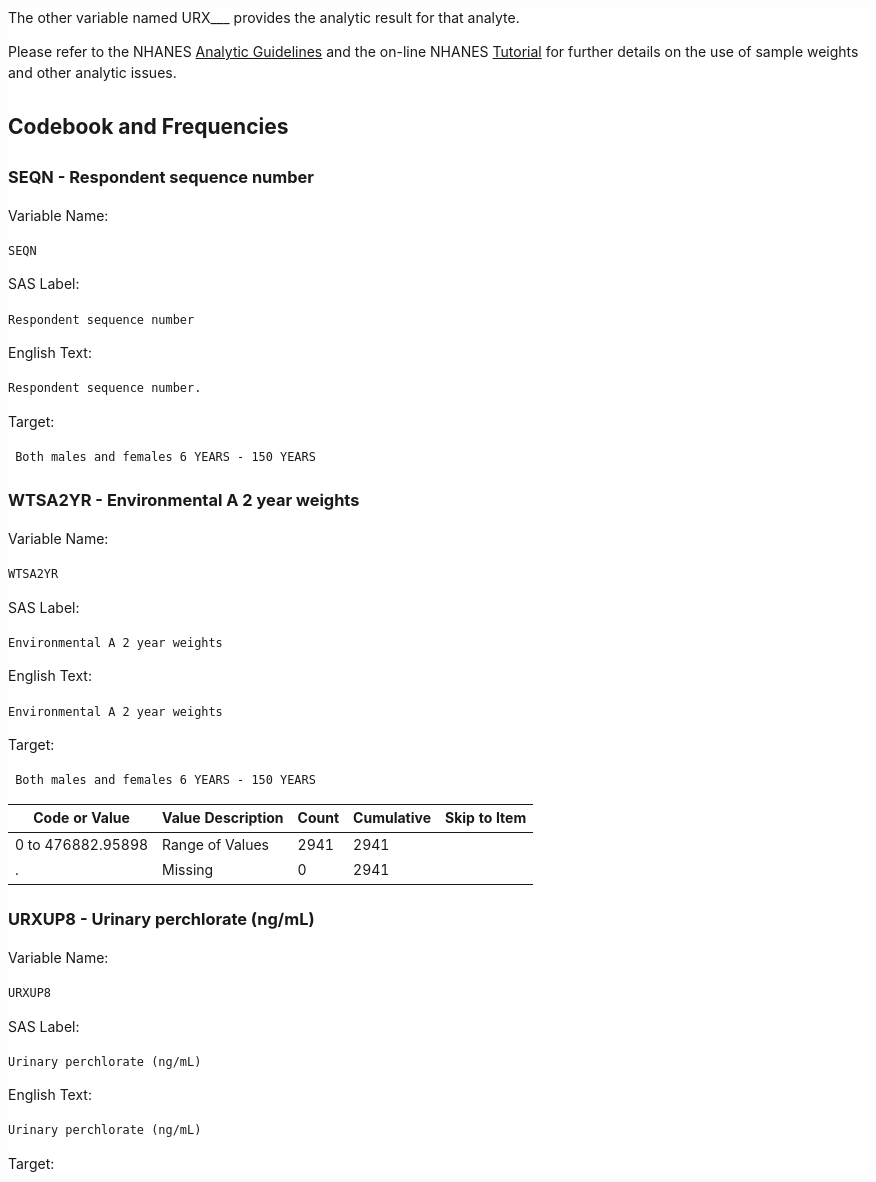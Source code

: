 The other variable named URX___ provides the analytic result for that analyte.

Please refer to the NHANES [Analytic
Guidelines](https://wwwn.cdc.gov/nchs/nhanes/analyticguidelines.aspx) and the
on-line NHANES [Tutorial](https://www.cdc.gov/nchs/tutorials/) for further
details on the use of sample weights and other analytic issues.



## Codebook and Frequencies

### SEQN - Respondent sequence number

Variable Name:

    SEQN
SAS Label:

    Respondent sequence number
English Text:

    Respondent sequence number.
Target:

     Both males and females 6 YEARS - 150 YEARS

### WTSA2YR - Environmental A 2 year weights

Variable Name:

    WTSA2YR
SAS Label:

    Environmental A 2 year weights
English Text:

    Environmental A 2 year weights
Target:

     Both males and females 6 YEARS - 150 YEARS
Code or Value | Value Description | Count | Cumulative | Skip to Item  
---|---|---|---|---  
0 to 476882.95898 | Range of Values | 2941 | 2941 |   
. | Missing | 0 | 2941 |   
  
### URXUP8 - Urinary perchlorate (ng/mL)

Variable Name:

    URXUP8
SAS Label:

    Urinary perchlorate (ng/mL)
English Text:

    Urinary perchlorate (ng/mL)
Target:
